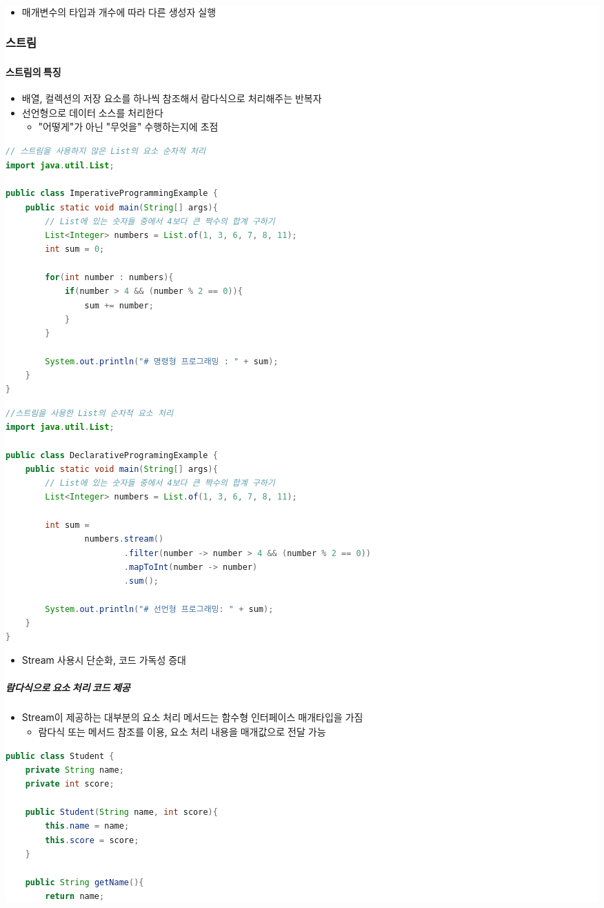  - 매개변수의 타입과 개수에 따라 다른 생성자 실행

### 스트림
#### 스트림의 특징
- 배열, 컬렉션의 저장 요소를 하나씩 참조해서 람다식으로 처리해주는 반복자
- 선언형으로 데이터 소스를 처리한다
  - "어떻게"가 아닌 "무엇을" 수행하는지에 초점
```java
// 스트림을 사용하지 않은 List의 요소 순차적 처리
import java.util.List;

public class ImperativeProgrammingExample {
    public static void main(String[] args){
        // List에 있는 숫자들 중에서 4보다 큰 짝수의 합계 구하기
        List<Integer> numbers = List.of(1, 3, 6, 7, 8, 11);
        int sum = 0;

        for(int number : numbers){
            if(number > 4 && (number % 2 == 0)){
                sum += number;
            }
        }

        System.out.println("# 명령형 프로그래밍 : " + sum);
    }
}
```

```java
//스트림을 사용한 List의 순차적 요소 처리
import java.util.List;

public class DeclarativeProgramingExample {
    public static void main(String[] args){
        // List에 있는 숫자들 중에서 4보다 큰 짝수의 합계 구하기
        List<Integer> numbers = List.of(1, 3, 6, 7, 8, 11);

        int sum =
                numbers.stream()
                        .filter(number -> number > 4 && (number % 2 == 0))
                        .mapToInt(number -> number)
                        .sum();

        System.out.println("# 선언형 프로그래밍: " + sum);
    }
}
```
- Stream 사용시 단순화, 코드 가독성 증대

##### 람다식으로 요소 처리 코드 제공
- Stream이 제공하는 대부분의 요소 처리 메서드는 함수형 인터페이스 매개타입을 가짐
  - 람다식 또는 메서드 참조를 이용, 요소 처리 내용을 매개값으로 전달 가능
```java
public class Student {
    private String name;
    private int score;

    public Student(String name, int score){
        this.name = name;
        this.score = score;
    }

    public String getName(){
        return name;
```